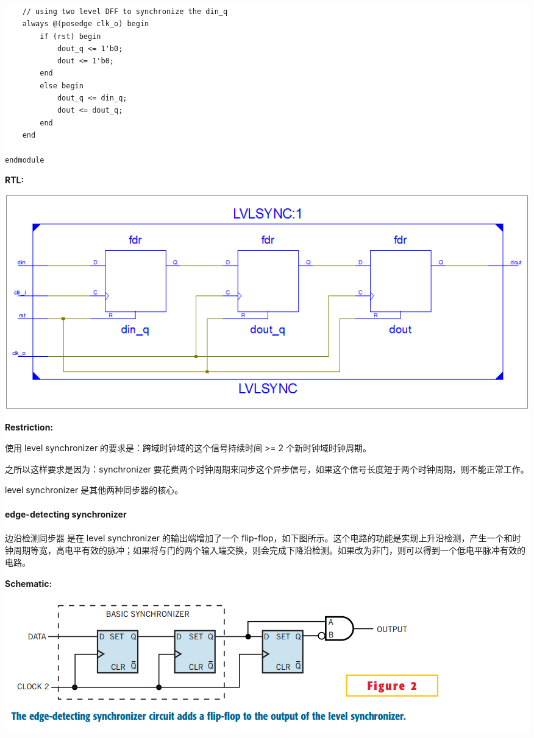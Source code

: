        // using two level DFF to synchronize the din_q
        always @(posedge clk_o) begin
            if (rst) begin
                dout_q <= 1'b0;
                dout <= 1'b0;
            end
            else begin
                dout_q <= din_q;
                dout <= dout_q;
            end
        end
    
    endmodule

**RTL:**

![level rtl](/images/the-clock-design-in-fpga-3-multiasynchronous-clock-design/level_rtl.png)

**Restriction:**

使用 level synchronizer 的要求是：跨域时钟域的这个信号持续时间 >= 2 个新时钟域时钟周期。

之所以这样要求是因为：synchronizer 要花费两个时钟周期来同步这个异步信号，如果这个信号长度短于两个时钟周期，则不能正常工作。

level synchronizer 是其他两种同步器的核心。

#### edge-detecting synchronizer

边沿检测同步器 是在 level synchronizer 的输出端增加了一个 flip-flop，如下图所示。这个电路的功能是实现上升沿检测，产生一个和时钟周期等宽，高电平有效的脉冲；如果将与门的两个输入端交换，则会完成下降沿检测。如果改为非门，则可以得到一个低电平脉冲有效的电路。

**Schematic:**

![edge-detecting](/images/the-clock-design-in-fpga-3-multiasynchronous-clock-design/edge-detecting.png)
